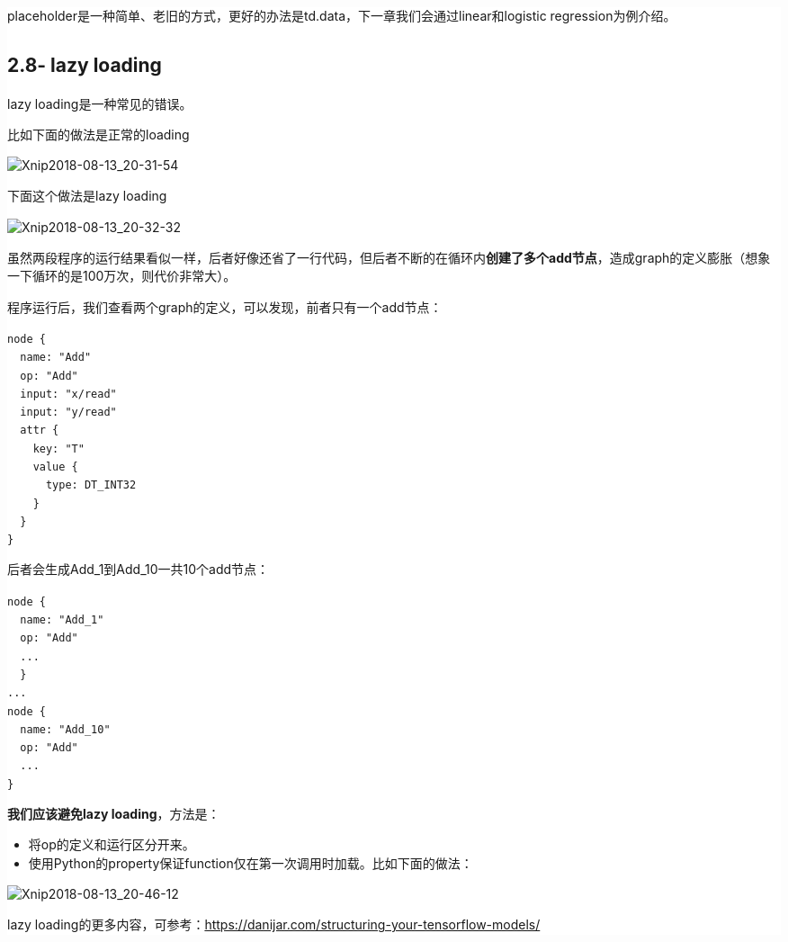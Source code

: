 placeholder是一种简单、老旧的方式，更好的办法是td.data，下一章我们会通过linear和logistic regression为例介绍。

## 2.8- lazy loading

lazy loading是一种常见的错误。

比如下面的做法是正常的loading

![Xnip2018-08-13_20-31-54](/content/images/2018/08/Xnip2018-08-13_20-31-54.jpg)

下面这个做法是lazy loading

![Xnip2018-08-13_20-32-32](/content/images/2018/08/Xnip2018-08-13_20-32-32.jpg)

虽然两段程序的运行结果看似一样，后者好像还省了一行代码，但后者不断的在循环内**创建了多个add节点**，造成graph的定义膨胀（想象一下循环的是100万次，则代价非常大）。

程序运行后，我们查看两个graph的定义，可以发现，前者只有一个add节点：
```
node {
  name: "Add"
  op: "Add"
  input: "x/read"
  input: "y/read"
  attr {
    key: "T"
    value {
      type: DT_INT32
    }
  }
}
```

后者会生成Add_1到Add_10一共10个add节点：

```
node {
  name: "Add_1"
  op: "Add"
  ...
  }
...
node {
  name: "Add_10"
  op: "Add"
  ...
}

```


**我们应该避免lazy loading**，方法是：
* 将op的定义和运行区分开来。
* 使用Python的property保证function仅在第一次调用时加载。比如下面的做法：

![Xnip2018-08-13_20-46-12](/content/images/2018/08/Xnip2018-08-13_20-46-12.jpg)

lazy loading的更多内容，可参考：https://danijar.com/structuring-your-tensorflow-models/

